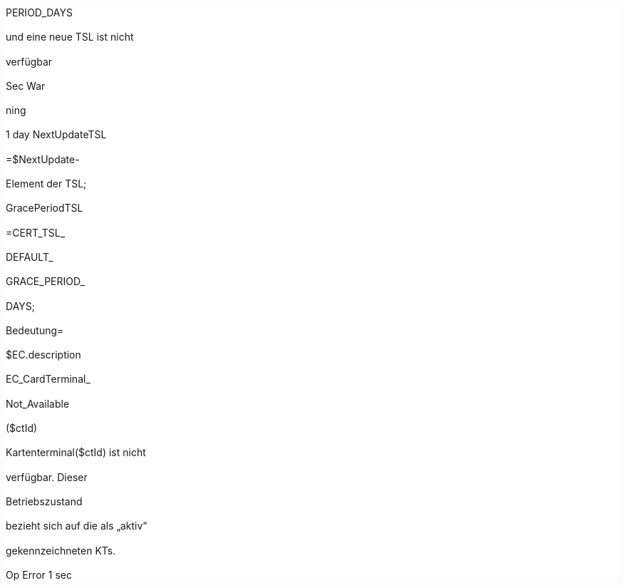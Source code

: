 PERIOD_DAYS

und eine neue TSL ist nicht

verfügbar

</td><td>
Sec

</td><td>
War

ning

</td><td>
1 day

</td><td>
NextUpdateTSL

=$NextUpdate-

Element der TSL;

GracePeriodTSL

=CERT_TSL_

DEFAULT_

GRACE_PERIOD_

DAYS;

Bedeutung=

$EC.description

</td></tr><tr><td>
EC_CardTerminal_

Not_Available

($ctId)

</td><td>
Kartenterminal($ctId) ist nicht

verfügbar. Dieser

Betriebszustand

bezieht sich auf die als „aktiv“

gekennzeichneten KTs.  

</td><td>
Op

</td><td>
Error

</td><td>
1 sec
